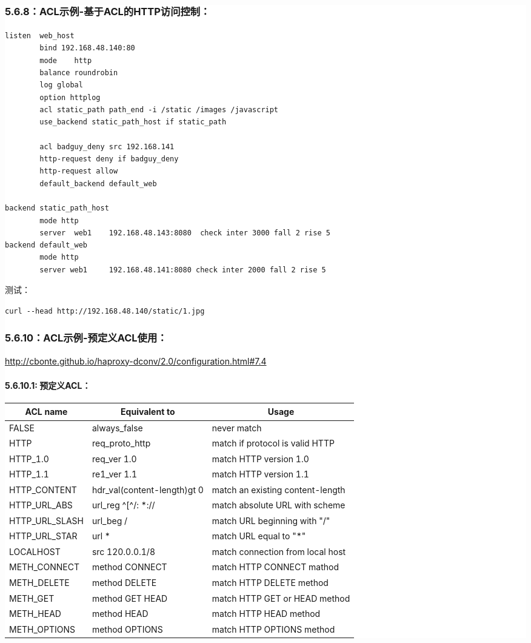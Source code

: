 

### 5.6.8：ACL示例-基于ACL的HTTP访问控制：

```
listen  web_host
        bind 192.168.48.140:80
        mode    http
        balance roundrobin
        log global
        option httplog
        acl static_path path_end -i /static /images /javascript
        use_backend static_path_host if static_path

        acl badguy_deny src 192.168.141
        http-request deny if badguy_deny
        http-request allow
        default_backend default_web

backend static_path_host
        mode http
        server  web1    192.168.48.143:8080  check inter 3000 fall 2 rise 5
backend default_web
        mode http
        server web1     192.168.48.141:8080 check inter 2000 fall 2 rise 5

```

测试：

```
curl --head http://192.168.48.140/static/1.jpg
```

### 5.6.10：ACL示例-预定义ACL使用：

http://cbonte.github.io/haproxy-dconv/2.0/configuration.html#7.4

#### 5.6.10.1: 预定义ACL：

| ACL name       | Equivalent to               | Usage                            |
| -------------- | --------------------------- | -------------------------------- |
| FALSE          | always_false                | never match                      |
| HTTP           | req_proto_http              | match if protocol is valid HTTP  |
| HTTP_1.0       | req_ver 1.0                 | match HTTP version 1.0           |
| HTTP_1.1       | re1_ver 1.1                 | match HTTP version 1.1           |
| HTTP_CONTENT   | hdr_val(content-length)gt 0 | match an existing content-length |
| HTTP_URL_ABS   | url_reg ^[^/: *://          | match absolute URL with scheme   |
| HTTP_URL_SLASH | url_beg /                   | match URL beginning with "/"     |
| HTTP_URL_STAR  | url *                       | match URL equal to "*"           |
| LOCALHOST      | src 120.0.0.1/8             | match connection from local host |
| METH_CONNECT   | method CONNECT              | match HTTP CONNECT mathod        |
| METH_DELETE    | method DELETE               | match HTTP DELETE method         |
| METH_GET       | method GET HEAD             | match HTTP GET or HEAD method    |
| METH_HEAD      | method HEAD                 | match HTTP HEAD method           |
| METH_OPTIONS   | method OPTIONS              | match HTTP OPTIONS method        |